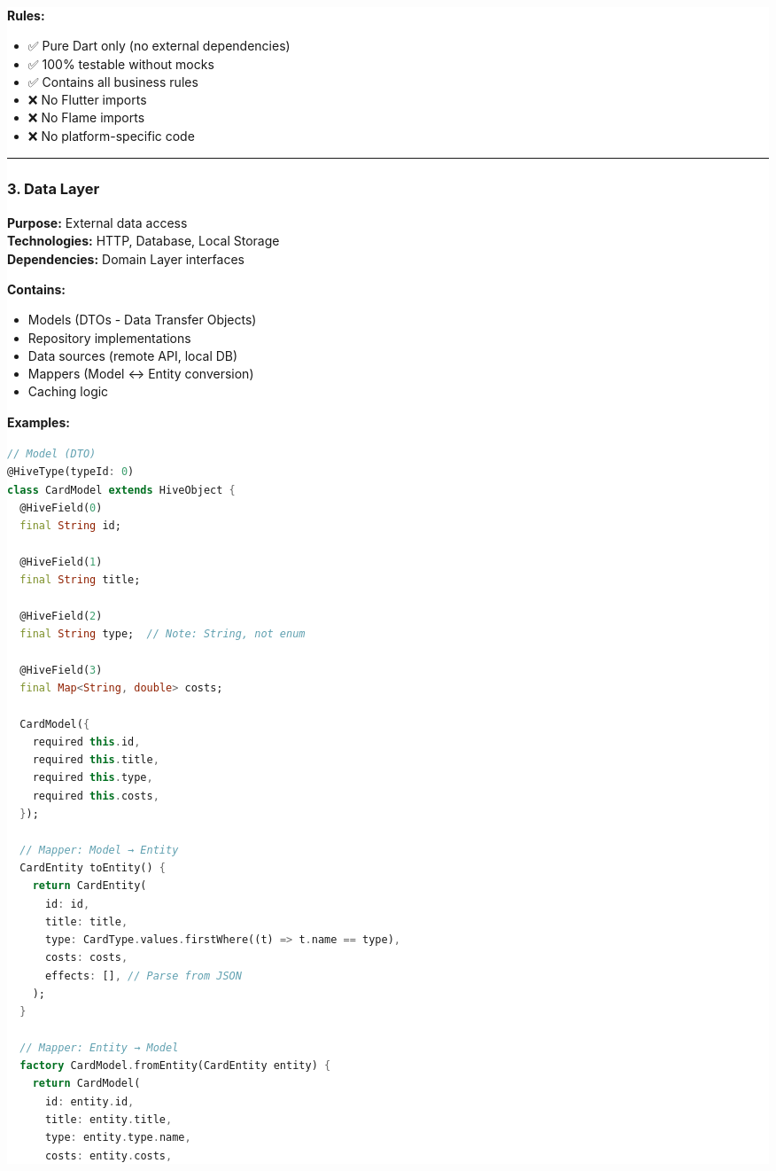 **Rules:**
- ✅ Pure Dart only (no external dependencies)
- ✅ 100% testable without mocks
- ✅ Contains all business rules
- ❌ No Flutter imports
- ❌ No Flame imports
- ❌ No platform-specific code

---

### 3. Data Layer

**Purpose:** External data access  
**Technologies:** HTTP, Database, Local Storage  
**Dependencies:** Domain Layer interfaces

**Contains:**
- Models (DTOs - Data Transfer Objects)
- Repository implementations
- Data sources (remote API, local DB)
- Mappers (Model ↔ Entity conversion)
- Caching logic

**Examples:**
```dart
// Model (DTO)
@HiveType(typeId: 0)
class CardModel extends HiveObject {
  @HiveField(0)
  final String id;
  
  @HiveField(1)
  final String title;
  
  @HiveField(2)
  final String type;  // Note: String, not enum
  
  @HiveField(3)
  final Map<String, double> costs;
  
  CardModel({
    required this.id,
    required this.title,
    required this.type,
    required this.costs,
  });
  
  // Mapper: Model → Entity
  CardEntity toEntity() {
    return CardEntity(
      id: id,
      title: title,
      type: CardType.values.firstWhere((t) => t.name == type),
      costs: costs,
      effects: [], // Parse from JSON
    );
  }
  
  // Mapper: Entity → Model
  factory CardModel.fromEntity(CardEntity entity) {
    return CardModel(
      id: entity.id,
      title: entity.title,
      type: entity.type.name,
      costs: entity.costs,
```
